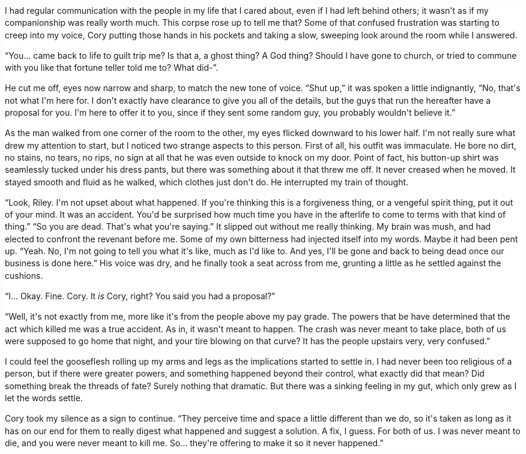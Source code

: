 

I had regular communication with the people in my life that I cared about, even if I had left behind others; it wasn't as if my companionship was really worth much. This corpse rose up to tell me that? Some of that confused frustration was starting to creep into my voice, Cory putting those hands in his pockets and taking a slow, sweeping look around the room while I answered. 



“You... came back to life to guilt trip me? Is that a, a ghost thing? A God thing? Should I have gone to church, or tried to commune with you like that fortune teller told me to? What did-”.



He cut me off, eyes now narrow and sharp, to match the new tone of voice. “Shut up,” it was spoken a little indignantly, “No, that's not what I'm here for. I don't exactly have clearance to give you all of the details, but the guys that run the hereafter have a proposal for you. I'm here to offer it to you, since if they sent some random guy, you probably wouldn't believe it.”



As the man walked from one corner of the room to the other, my eyes flicked downward to his lower half. I'm not really sure what drew my attention to start, but I noticed two strange aspects to this person. First of all, his outfit was immaculate. He bore no dirt, no stains, no tears, no rips, no sign at all that he was even outside to knock on my door. Point of fact, his button-up shirt was seamlessly tucked under his dress pants, but there was something about it that threw me off. It never creased when he moved. It stayed smooth and fluid as he walked, which clothes just don't do. He interrupted my train of thought. 



“Look, Riley. I'm not upset about what happened. If you're thinking this is a forgiveness thing, or a vengeful spirit thing, put it out of your mind. It was an accident. You'd be surprised how much time you have in the afterlife to come to terms with that kind of thing.” “So you are dead. That's what you're saying.” It slipped out without me really thinking. My brain was mush, and had elected to confront the revenant before me. Some of my own bitterness had injected itself into my words. Maybe it had been pent up. “Yeah. No, I'm not going to tell you what it's like, much as I'd like to. And yes, I'll be gone and back to being dead once our business is done here.” His voice was dry, and he finally took a seat across from me, grunting a little as he settled against the cushions. 



“I... Okay. Fine. Cory. It *is* Cory, right? You said you had a proposal?” 



“Well, it's not exactly from me, more like it's from the people above my pay grade. The powers that be have determined that the act which killed me was a true accident. As in, it wasn't meant to happen. The crash was never meant to take place, both of us were supposed to go home that night, and your tire blowing on that curve? It has the people upstairs very, very confused.” 



I could feel the gooseflesh rolling up my arms and legs as the implications started to settle in. I had never been too religious of a person, but if there were greater powers, and something happened beyond their control, what exactly did that mean? Did something break the threads of fate? Surely nothing that dramatic. But there was a sinking feeling in my gut, which only grew as I let the words settle. 



Cory took my silence as a sign to continue. “They perceive time and space a little different than we do, so it's taken as long as it has on our end for them to really digest what happened and suggest a solution. A fix, I guess. For both of us. I was never meant to die, and you were never meant to kill me. So... they're offering to make it so it never happened.” 
